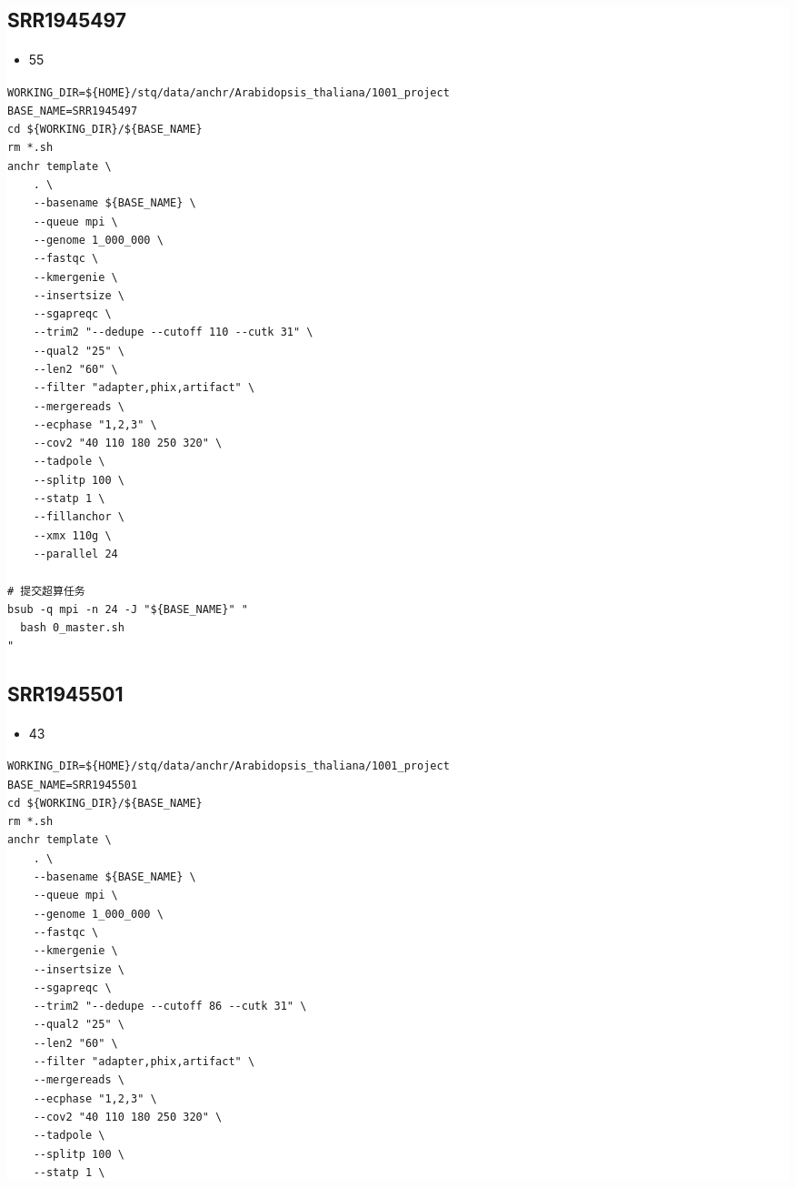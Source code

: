 ## SRR1945497
+ 55
```
WORKING_DIR=${HOME}/stq/data/anchr/Arabidopsis_thaliana/1001_project
BASE_NAME=SRR1945497
cd ${WORKING_DIR}/${BASE_NAME}
rm *.sh
anchr template \
    . \
    --basename ${BASE_NAME} \
    --queue mpi \
    --genome 1_000_000 \
    --fastqc \
    --kmergenie \
    --insertsize \
    --sgapreqc \
    --trim2 "--dedupe --cutoff 110 --cutk 31" \
    --qual2 "25" \
    --len2 "60" \
    --filter "adapter,phix,artifact" \
    --mergereads \
    --ecphase "1,2,3" \
    --cov2 "40 110 180 250 320" \
    --tadpole \
    --splitp 100 \
    --statp 1 \
    --fillanchor \
    --xmx 110g \
    --parallel 24

# 提交超算任务
bsub -q mpi -n 24 -J "${BASE_NAME}" "
  bash 0_master.sh
"
```

## SRR1945501
+ 43
```
WORKING_DIR=${HOME}/stq/data/anchr/Arabidopsis_thaliana/1001_project
BASE_NAME=SRR1945501
cd ${WORKING_DIR}/${BASE_NAME}
rm *.sh
anchr template \
    . \
    --basename ${BASE_NAME} \
    --queue mpi \
    --genome 1_000_000 \
    --fastqc \
    --kmergenie \
    --insertsize \
    --sgapreqc \
    --trim2 "--dedupe --cutoff 86 --cutk 31" \
    --qual2 "25" \
    --len2 "60" \
    --filter "adapter,phix,artifact" \
    --mergereads \
    --ecphase "1,2,3" \
    --cov2 "40 110 180 250 320" \
    --tadpole \
    --splitp 100 \
    --statp 1 \
```